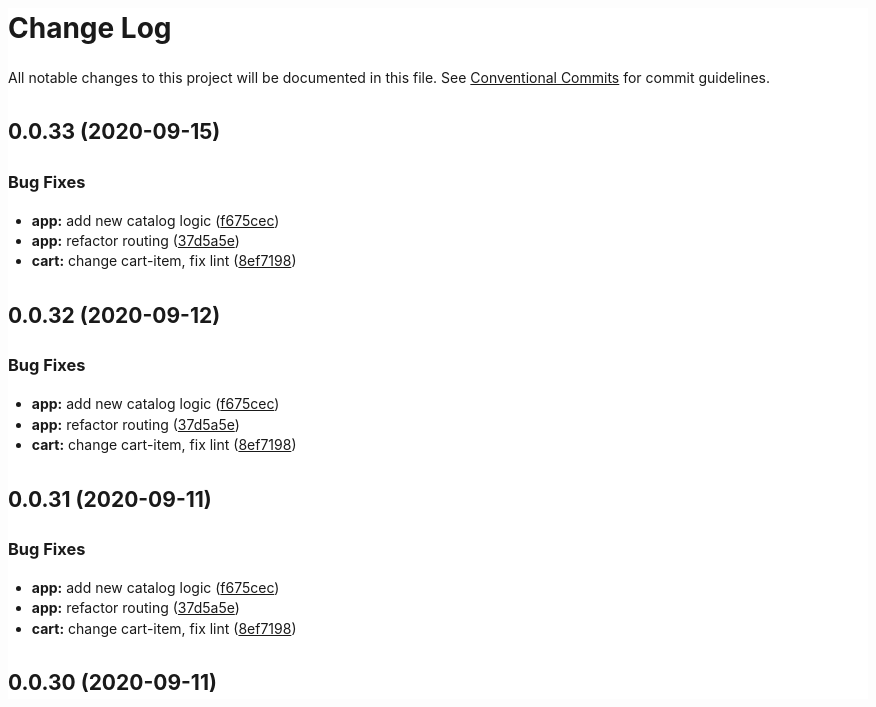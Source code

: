 # Change Log

All notable changes to this project will be documented in this file.
See [Conventional Commits](https://conventionalcommits.org) for commit guidelines.

## 0.0.33 (2020-09-15)


### Bug Fixes

* **app:** add new catalog logic ([f675cec](https://github.com/Atlantis-Lab/shop-bmw-accessories/commit/f675cecdb3de966438eb07b580b7b073f1211bfd))
* **app:** refactor routing ([37d5a5e](https://github.com/Atlantis-Lab/shop-bmw-accessories/commit/37d5a5e8d3c1ab19d266f7844c56ed10750a0a8e))
* **cart:** change cart-item, fix lint ([8ef7198](https://github.com/Atlantis-Lab/shop-bmw-accessories/commit/8ef71981864b57040f7ee156f492da40a92b12de))





## 0.0.32 (2020-09-12)


### Bug Fixes

* **app:** add new catalog logic ([f675cec](https://github.com/Atlantis-Lab/shop-bmw-accessories/commit/f675cecdb3de966438eb07b580b7b073f1211bfd))
* **app:** refactor routing ([37d5a5e](https://github.com/Atlantis-Lab/shop-bmw-accessories/commit/37d5a5e8d3c1ab19d266f7844c56ed10750a0a8e))
* **cart:** change cart-item, fix lint ([8ef7198](https://github.com/Atlantis-Lab/shop-bmw-accessories/commit/8ef71981864b57040f7ee156f492da40a92b12de))





## 0.0.31 (2020-09-11)


### Bug Fixes

* **app:** add new catalog logic ([f675cec](https://github.com/Atlantis-Lab/shop-bmw-accessories/commit/f675cecdb3de966438eb07b580b7b073f1211bfd))
* **app:** refactor routing ([37d5a5e](https://github.com/Atlantis-Lab/shop-bmw-accessories/commit/37d5a5e8d3c1ab19d266f7844c56ed10750a0a8e))
* **cart:** change cart-item, fix lint ([8ef7198](https://github.com/Atlantis-Lab/shop-bmw-accessories/commit/8ef71981864b57040f7ee156f492da40a92b12de))





## 0.0.30 (2020-09-11)
